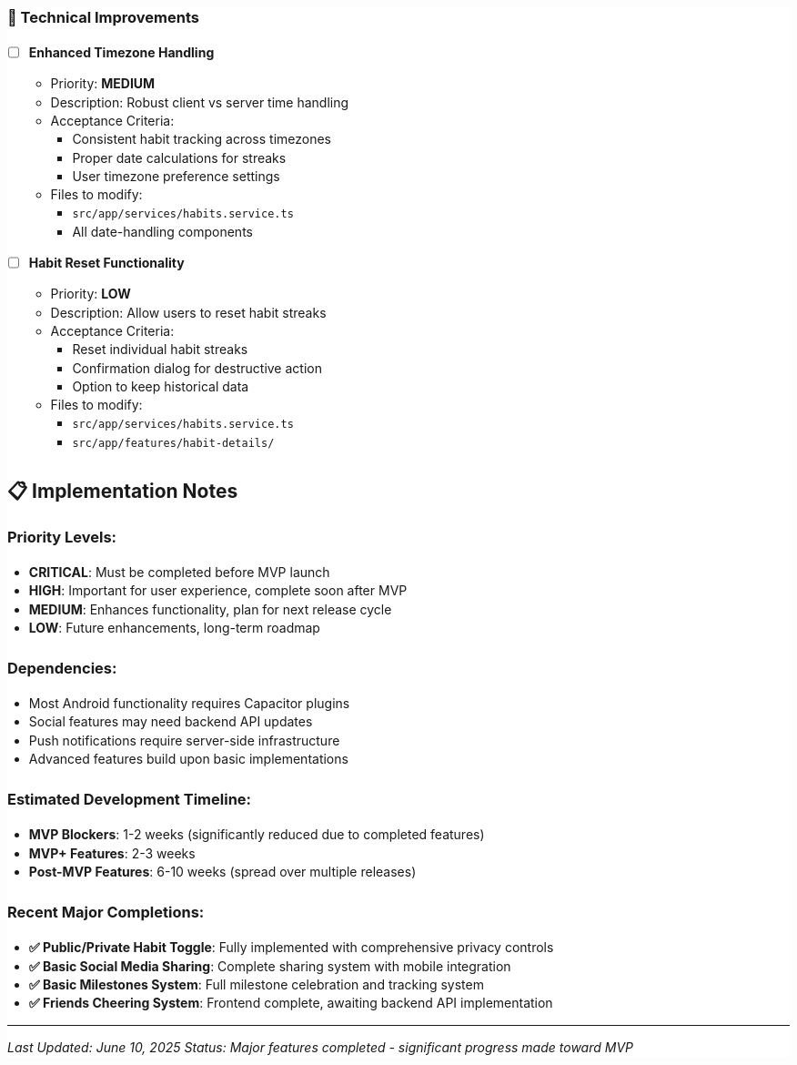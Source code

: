### 🔧 Technical Improvements

- [ ] **Enhanced Timezone Handling**

  - Priority: **MEDIUM**
  - Description: Robust client vs server time handling
  - Acceptance Criteria:
    - Consistent habit tracking across timezones
    - Proper date calculations for streaks
    - User timezone preference settings
  - Files to modify:
    - `src/app/services/habits.service.ts`
    - All date-handling components

- [ ] **Habit Reset Functionality**
  - Priority: **LOW**
  - Description: Allow users to reset habit streaks
  - Acceptance Criteria:
    - Reset individual habit streaks
    - Confirmation dialog for destructive action
    - Option to keep historical data
  - Files to modify:
    - `src/app/services/habits.service.ts`
    - `src/app/features/habit-details/`

## 📋 Implementation Notes

### Priority Levels:

- **CRITICAL**: Must be completed before MVP launch
- **HIGH**: Important for user experience, complete soon after MVP
- **MEDIUM**: Enhances functionality, plan for next release cycle
- **LOW**: Future enhancements, long-term roadmap

### Dependencies:

- Most Android functionality requires Capacitor plugins
- Social features may need backend API updates
- Push notifications require server-side infrastructure
- Advanced features build upon basic implementations

### Estimated Development Timeline:

- **MVP Blockers**: 1-2 weeks (significantly reduced due to completed features)
- **MVP+ Features**: 2-3 weeks
- **Post-MVP Features**: 6-10 weeks (spread over multiple releases)

### Recent Major Completions:

- **✅ Public/Private Habit Toggle**: Fully implemented with comprehensive privacy controls
- **✅ Basic Social Media Sharing**: Complete sharing system with mobile integration
- **✅ Basic Milestones System**: Full milestone celebration and tracking system
- **✅ Friends Cheering System**: Frontend complete, awaiting backend API implementation

---

_Last Updated: June 10, 2025_
_Status: Major features completed - significant progress made toward MVP_
